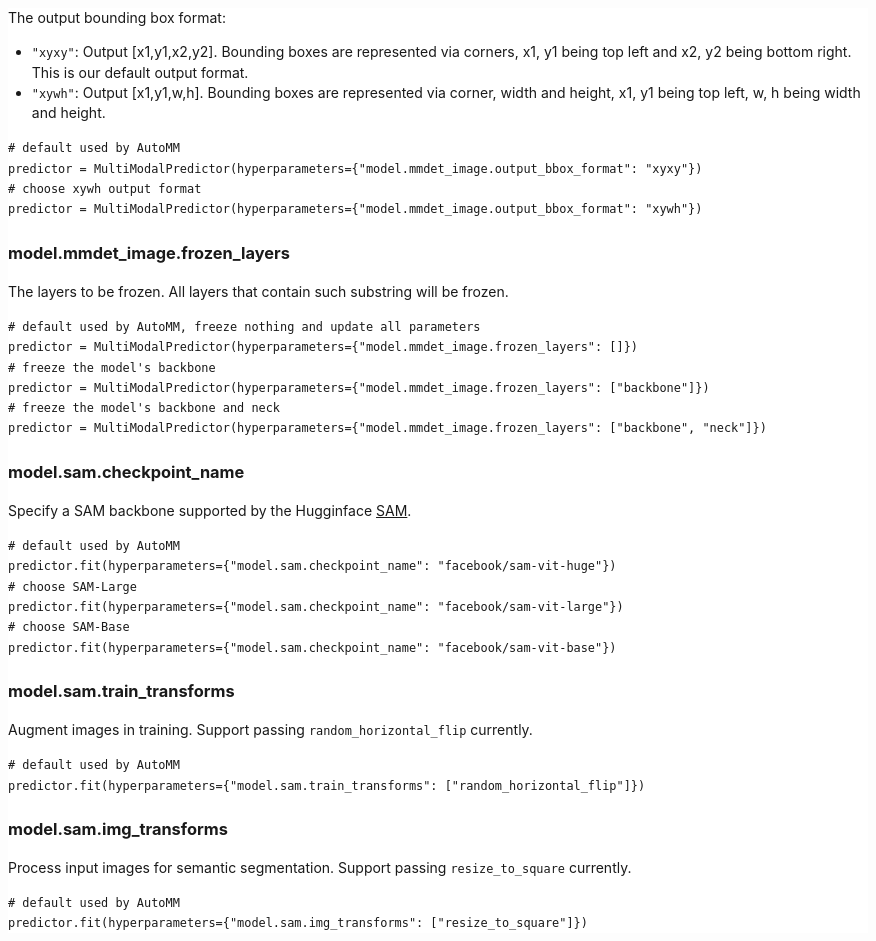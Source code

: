 The output bounding box format:

- `"xyxy"`: Output [x1,y1,x2,y2]. Bounding boxes are represented via corners, x1, y1 being top left and x2, y2 being bottom right. This is our default output format.
- `"xywh"`: Output [x1,y1,w,h]. Bounding boxes are represented via corner, width and height, x1, y1 being top left, w, h being width and height.

```
# default used by AutoMM
predictor = MultiModalPredictor(hyperparameters={"model.mmdet_image.output_bbox_format": "xyxy"})
# choose xywh output format
predictor = MultiModalPredictor(hyperparameters={"model.mmdet_image.output_bbox_format": "xywh"})
```

### model.mmdet_image.frozen_layers

The layers to be frozen. All layers that contain such substring will be frozen.

```
# default used by AutoMM, freeze nothing and update all parameters
predictor = MultiModalPredictor(hyperparameters={"model.mmdet_image.frozen_layers": []})
# freeze the model's backbone
predictor = MultiModalPredictor(hyperparameters={"model.mmdet_image.frozen_layers": ["backbone"]})
# freeze the model's backbone and neck
predictor = MultiModalPredictor(hyperparameters={"model.mmdet_image.frozen_layers": ["backbone", "neck"]})
```

### model.sam.checkpoint_name

Specify a SAM backbone supported by the Hugginface [SAM](https://huggingface.co/docs/transformers/main/model_doc/sam).

```
# default used by AutoMM
predictor.fit(hyperparameters={"model.sam.checkpoint_name": "facebook/sam-vit-huge"})
# choose SAM-Large
predictor.fit(hyperparameters={"model.sam.checkpoint_name": "facebook/sam-vit-large"})
# choose SAM-Base
predictor.fit(hyperparameters={"model.sam.checkpoint_name": "facebook/sam-vit-base"})
```

### model.sam.train_transforms

Augment images in training. Support passing `random_horizontal_flip` currently.

```
# default used by AutoMM
predictor.fit(hyperparameters={"model.sam.train_transforms": ["random_horizontal_flip"]})
```

### model.sam.img_transforms

Process input images for semantic segmentation. Support passing `resize_to_square` currently.

```
# default used by AutoMM
predictor.fit(hyperparameters={"model.sam.img_transforms": ["resize_to_square"]})
```
